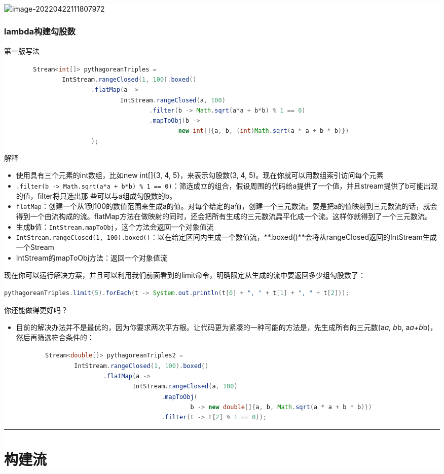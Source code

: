   ![image-20220422111807972](https://studyimages.oss-cn-beijing.aliyuncs.com/img/JAVASE/JAVA8/image-20220422111807972.png)

### lambda构建勾股数

第一版写法

```java
        Stream<int[]> pythagoreanTriples =
                IntStream.rangeClosed(1, 100).boxed()
                        .flatMap(a ->
                                IntStream.rangeClosed(a, 100)
                                        .filter(b -> Math.sqrt(a*a + b*b) % 1 == 0)
                                        .mapToObj(b ->
                                                new int[]{a, b, (int)Math.sqrt(a * a + b * b)})
                        );
```

解释

- 使用具有三个元素的int数组，比如new int[]{3, 4, 5}，来表示勾股数(3, 4, 5)。现在你就可以用数组索引访问每个元素
- `.filter(b -> Math.sqrt(a*a + b*b) % 1 == 0)`：筛选成立的组合，假设周围的代码给a提供了一个值，并且stream提供了b可能出现的值，filter将只选出那
  些可以与a组成勾股数的b。
- `flatMap`：创建一个从1到100的数值范围来生成a的值。对每个给定的a值，创建一个三元数流。要是把a的值映射到三元数流的话，就会得到一个由流构成的流。flatMap方法在做映射的同时，还会把所有生成的三元数流扁平化成一个流。这样你就得到了一个三元数流。
- 生成**b**值：`IntStream.mapToObj`，这个方法会返回一个对象值流
- `IntStream.rangeClosed(1, 100).boxed()`：以在给定区间内生成一个数值流，**.boxed()**会将从rangeClosed返回的IntStream生成一个Stream<Integer>
- IntStream的mapToObj方法：返回一个对象值流

现在你可以运行解决方案，并且可以利用我们前面看到的limit命令，明确限定从生成的流中要返回多少组勾股数了：

```java
pythagoreanTriples.limit(5).forEach(t -> System.out.println(t[0] + ", " + t[1] + ", " + t[2]));
```

你还能做得更好吗？

- 目前的解决办法并不是最优的，因为你要求两次平方根。让代码更为紧凑的一种可能的方法是，先生成所有的三元数(a*a, b*b, a*a+b*b)，然后再筛选符合条件的：

  ```java
          Stream<double[]> pythagoreanTriples2 =
                  IntStream.rangeClosed(1, 100).boxed()
                          .flatMap(a ->
                                  IntStream.rangeClosed(a, 100)
                                          .mapToObj(
                                                  b -> new double[]{a, b, Math.sqrt(a * a + b * b)})
                                          .filter(t -> t[2] % 1 == 0));
  ```

---

# 构建流
